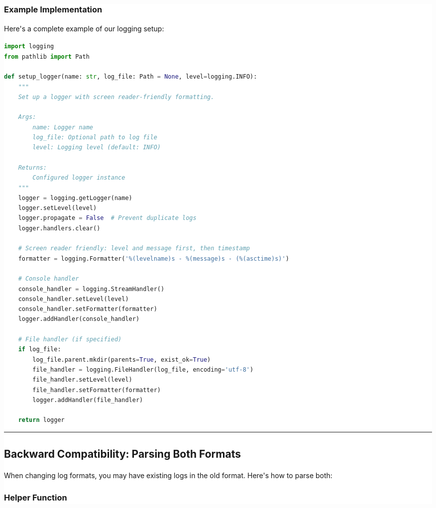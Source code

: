### Example Implementation

Here's a complete example of our logging setup:

```python
import logging
from pathlib import Path

def setup_logger(name: str, log_file: Path = None, level=logging.INFO):
    """
    Set up a logger with screen reader-friendly formatting.
    
    Args:
        name: Logger name
        log_file: Optional path to log file
        level: Logging level (default: INFO)
    
    Returns:
        Configured logger instance
    """
    logger = logging.getLogger(name)
    logger.setLevel(level)
    logger.propagate = False  # Prevent duplicate logs
    logger.handlers.clear()
    
    # Screen reader friendly: level and message first, then timestamp
    formatter = logging.Formatter('%(levelname)s - %(message)s - (%(asctime)s)')
    
    # Console handler
    console_handler = logging.StreamHandler()
    console_handler.setLevel(level)
    console_handler.setFormatter(formatter)
    logger.addHandler(console_handler)
    
    # File handler (if specified)
    if log_file:
        log_file.parent.mkdir(parents=True, exist_ok=True)
        file_handler = logging.FileHandler(log_file, encoding='utf-8')
        file_handler.setLevel(level)
        file_handler.setFormatter(formatter)
        logger.addHandler(file_handler)
    
    return logger
```

---

## Backward Compatibility: Parsing Both Formats

When changing log formats, you may have existing logs in the old format. Here's how to parse both:

### Helper Function
